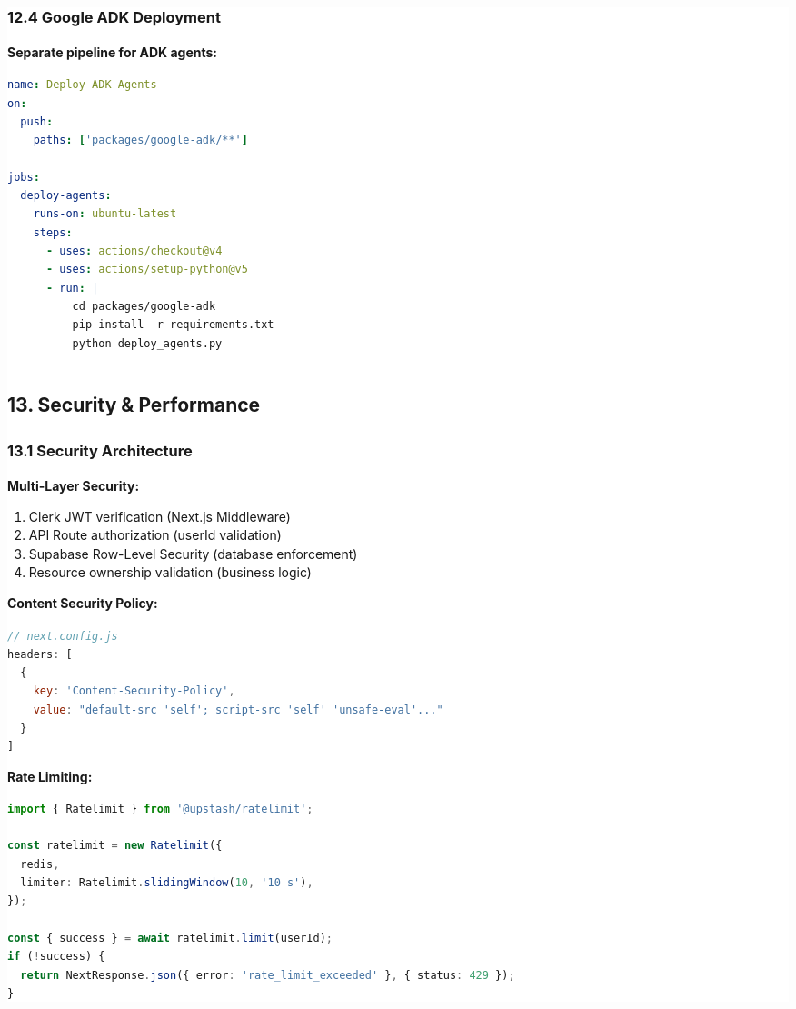 ### 12.4 Google ADK Deployment

**Separate pipeline for ADK agents:**
```yaml
name: Deploy ADK Agents
on:
  push:
    paths: ['packages/google-adk/**']

jobs:
  deploy-agents:
    runs-on: ubuntu-latest
    steps:
      - uses: actions/checkout@v4
      - uses: actions/setup-python@v5
      - run: |
          cd packages/google-adk
          pip install -r requirements.txt
          python deploy_agents.py
```

---

## 13. Security & Performance

### 13.1 Security Architecture

**Multi-Layer Security:**
1. Clerk JWT verification (Next.js Middleware)
2. API Route authorization (userId validation)
3. Supabase Row-Level Security (database enforcement)
4. Resource ownership validation (business logic)

**Content Security Policy:**
```javascript
// next.config.js
headers: [
  {
    key: 'Content-Security-Policy',
    value: "default-src 'self'; script-src 'self' 'unsafe-eval'..."
  }
]
```

**Rate Limiting:**
```typescript
import { Ratelimit } from '@upstash/ratelimit';

const ratelimit = new Ratelimit({
  redis,
  limiter: Ratelimit.slidingWindow(10, '10 s'),
});

const { success } = await ratelimit.limit(userId);
if (!success) {
  return NextResponse.json({ error: 'rate_limit_exceeded' }, { status: 429 });
}
```
